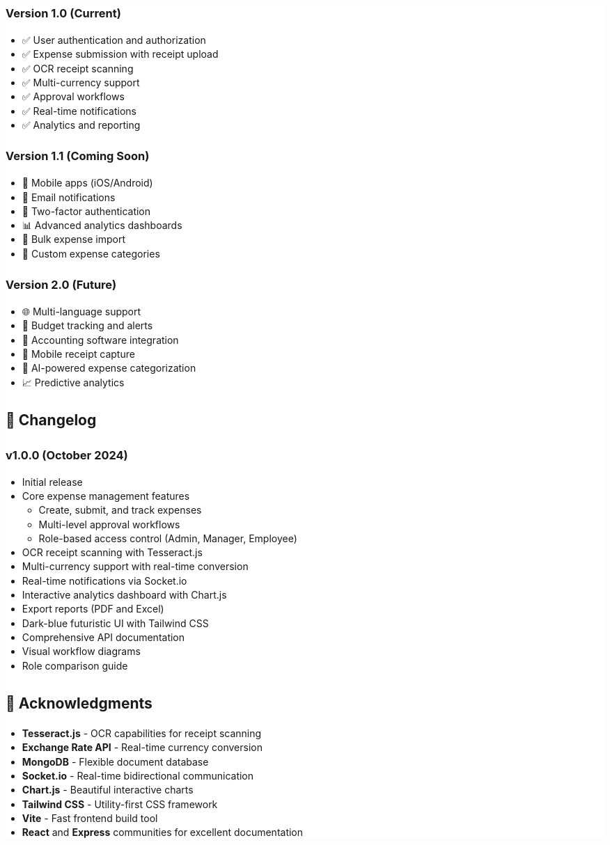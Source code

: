### Version 1.0 (Current)
- ✅ User authentication and authorization
- ✅ Expense submission with receipt upload
- ✅ OCR receipt scanning
- ✅ Multi-currency support
- ✅ Approval workflows
- ✅ Real-time notifications
- ✅ Analytics and reporting

### Version 1.1 (Coming Soon)
- 📱 Mobile apps (iOS/Android)
- 📧 Email notifications
- 🔐 Two-factor authentication
- 📊 Advanced analytics dashboards
- 🔄 Bulk expense import
- 📝 Custom expense categories

### Version 2.0 (Future)
- 🌐 Multi-language support
- 🎯 Budget tracking and alerts
- 🔗 Accounting software integration
- 📱 Mobile receipt capture
- 🤖 AI-powered expense categorization
- 📈 Predictive analytics

## 📝 Changelog

### v1.0.0 (October 2024)
- Initial release
- Core expense management features
  - Create, submit, and track expenses
  - Multi-level approval workflows
  - Role-based access control (Admin, Manager, Employee)
- OCR receipt scanning with Tesseract.js
- Multi-currency support with real-time conversion
- Real-time notifications via Socket.io
- Interactive analytics dashboard with Chart.js
- Export reports (PDF and Excel)
- Dark-blue futuristic UI with Tailwind CSS
- Comprehensive API documentation
- Visual workflow diagrams
- Role comparison guide

## 🙏 Acknowledgments

- **Tesseract.js** - OCR capabilities for receipt scanning
- **Exchange Rate API** - Real-time currency conversion
- **MongoDB** - Flexible document database
- **Socket.io** - Real-time bidirectional communication
- **Chart.js** - Beautiful interactive charts
- **Tailwind CSS** - Utility-first CSS framework
- **Vite** - Fast frontend build tool
- **React** and **Express** communities for excellent documentation
